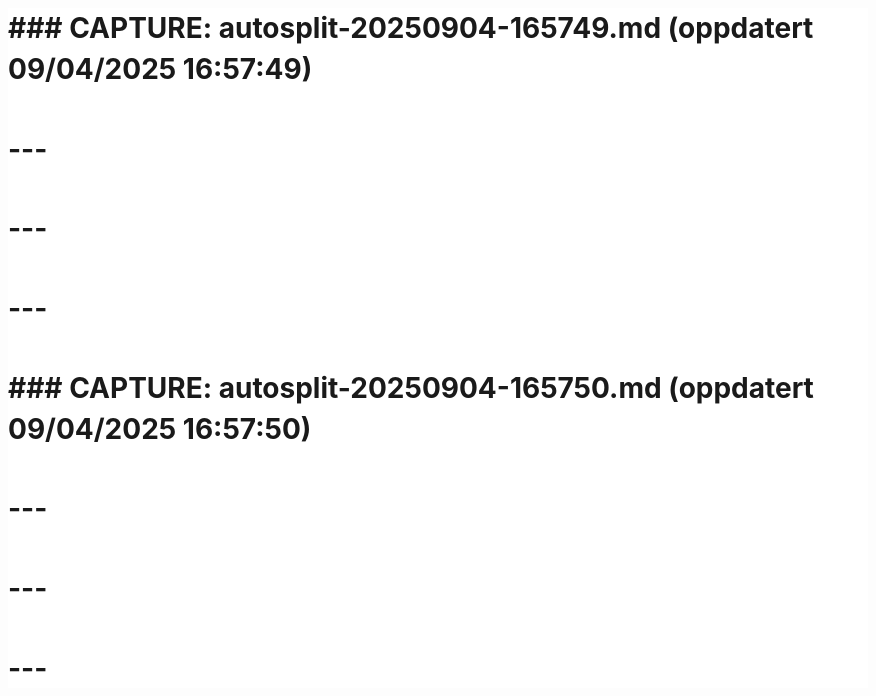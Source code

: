 #

#

# \### CAPTURE: autosplit-20250904-165749.md (oppdatert 09/04/2025 16:57:49)

# ---

#

#

# ---

#

#

#

# ---

#

#

#

#

#

# \### CAPTURE: autosplit-20250904-165750.md (oppdatert 09/04/2025 16:57:50)

# ---

#

#

# ---

#

#

#

# ---
